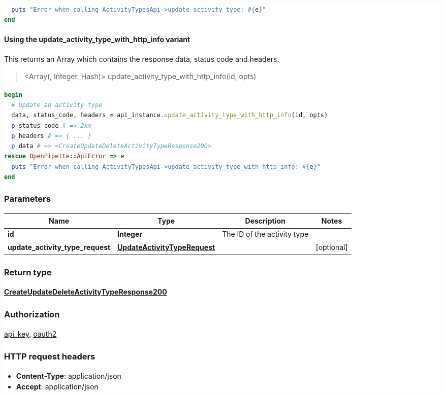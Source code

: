 ```ruby
  puts "Error when calling ActivityTypesApi->update_activity_type: #{e}"
end
```

#### Using the update_activity_type_with_http_info variant

This returns an Array which contains the response data, status code and headers.

> <Array(<CreateUpdateDeleteActivityTypeResponse200>, Integer, Hash)> update_activity_type_with_http_info(id, opts)

```ruby
begin
  # Update an activity type
  data, status_code, headers = api_instance.update_activity_type_with_http_info(id, opts)
  p status_code # => 2xx
  p headers # => { ... }
  p data # => <CreateUpdateDeleteActivityTypeResponse200>
rescue OpenPipette::ApiError => e
  puts "Error when calling ActivityTypesApi->update_activity_type_with_http_info: #{e}"
end
```

### Parameters

| Name | Type | Description | Notes |
| ---- | ---- | ----------- | ----- |
| **id** | **Integer** | The ID of the activity type |  |
| **update_activity_type_request** | [**UpdateActivityTypeRequest**](UpdateActivityTypeRequest.md) |  | [optional] |

### Return type

[**CreateUpdateDeleteActivityTypeResponse200**](CreateUpdateDeleteActivityTypeResponse200.md)

### Authorization

[api_key](../README.md#api_key), [oauth2](../README.md#oauth2)

### HTTP request headers

- **Content-Type**: application/json
- **Accept**: application/json


